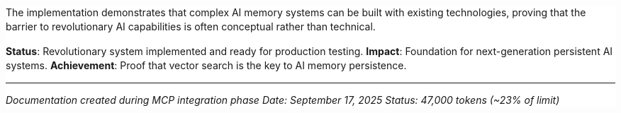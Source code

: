 The implementation demonstrates that complex AI memory systems can be built with existing technologies, proving that the barrier to revolutionary AI capabilities is often conceptual rather than technical.

**Status**: Revolutionary system implemented and ready for production testing.
**Impact**: Foundation for next-generation persistent AI systems.
**Achievement**: Proof that vector search is the key to AI memory persistence.

---
*Documentation created during MCP integration phase*
*Date: September 17, 2025*
*Status: 47,000 tokens (~23% of limit)*